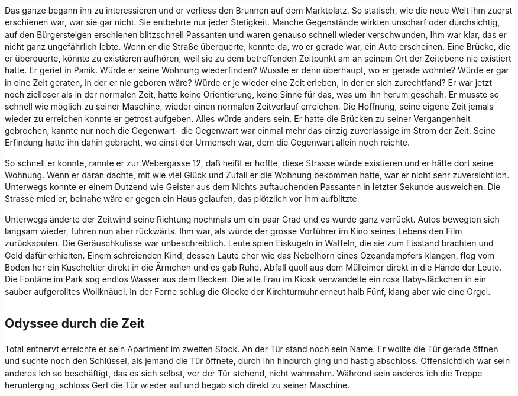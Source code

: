 Das ganze begann ihn zu interessieren und er verliess den Brunnen auf
dem Marktplatz. So statisch, wie die neue Welt ihm zuerst erschienen
war, war sie gar nicht. Sie entbehrte nur jeder Stetigkeit. Manche
Gegenstände wirkten unscharf oder durchsichtig, auf den Bürgersteigen
erschienen blitzschnell Passanten und waren genauso schnell wieder
verschwunden, Ihm war klar, das er nicht ganz ungefährlich lebte. Wenn
er die Straße überquerte, konnte da, wo er gerade war, ein Auto
erscheinen. Eine Brücke, die er überquerte, könnte zu existieren
aufhören, weil sie zu dem betreffenden Zeitpunkt am an seinem Ort der
Zeitebene nie existiert hatte. Er geriet in Panik. Würde er seine
Wohnung wiederfinden? Wusste er denn überhaupt, wo er gerade wohnte?
Würde er gar in eine Zeit geraten, in der er nie geboren wäre? Würde er
je wieder eine Zeit erleben, in der er sich zurechtfand? Er war jetzt
noch zielloser als in der normalen Zeit, hatte keine Orientierung, keine
Sinne für das, was um ihn herum geschah. Er musste so schnell wie möglich
zu seiner Maschine, wieder einen normalen Zeitverlauf erreichen. Die
Hoffnung, seine eigene Zeit jemals wieder zu erreichen konnte er getrost
aufgeben. Alles würde anders sein. Er hatte die Brücken zu seiner
Vergangenheit gebrochen, kannte nur noch die Gegenwart- die Gegenwart
war einmal mehr das einzig zuverlässige im Strom der Zeit. Seine
Erfindung hatte ihn dahin gebracht, wo einst der Urmensch war, dem die
Gegenwart allein noch reichte.

So schnell er konnte, rannte er zur Webergasse 12, daß heißt er hoffte,
diese Strasse würde existieren und er hätte dort seine Wohnung. Wenn er
daran dachte, mit wie viel Glück und Zufall er die Wohnung bekommen
hatte, war er nicht sehr zuversichtlich. Unterwegs konnte er einem
Dutzend wie Geister aus dem Nichts auftauchenden Passanten in letzter
Sekunde ausweichen. Die Strasse mied er, beinahe wäre er gegen ein Haus
gelaufen, das plötzlich vor ihm aufblitzte.

Unterwegs änderte der Zeitwind seine Richtung nochmals um ein paar Grad
und es wurde ganz verrückt. Autos bewegten sich langsam wieder, fuhren
nun aber rückwärts. Ihm war, als würde der grosse Vorführer im Kino
seines Lebens den Film zurückspulen. Die Geräuschkulisse war
unbeschreiblich. Leute spien Eiskugeln in Waffeln, die sie zum Eisstand
brachten und Geld dafür erhielten. Einem schreienden Kind, dessen Laute
eher wie das Nebelhorn eines Ozeandampfers klangen, flog vom Boden her
ein Kuscheltier direkt in die Ärmchen und es gab Ruhe. Abfall quoll aus
dem Mülleimer direkt in die Hände der Leute. Die Fontäne im Park sog
endlos Wasser aus dem Becken. Die alte Frau im Kiosk verwandelte ein
rosa Baby-Jäckchen in ein sauber aufgerolltes Wollknäuel. In der Ferne
schlug die Glocke der Kirchturmuhr erneut halb Fünf, klang aber wie eine
Orgel.

## Odyssee durch die Zeit

Total entnervt erreichte er sein Apartment im zweiten Stock. An der Tür
stand noch sein Name. Er wollte die Tür gerade öffnen und suchte noch
den Schlüssel, als jemand die Tür öffnete, durch ihn hindurch ging und
hastig abschloss. Offensichtlich war sein anderes Ich so beschäftigt,
das es sich selbst, vor der Tür stehend, nicht wahrnahm. Während sein
anderes ich die Treppe herunterging, schloss Gert die Tür wieder auf und
begab sich direkt zu seiner Maschine.
